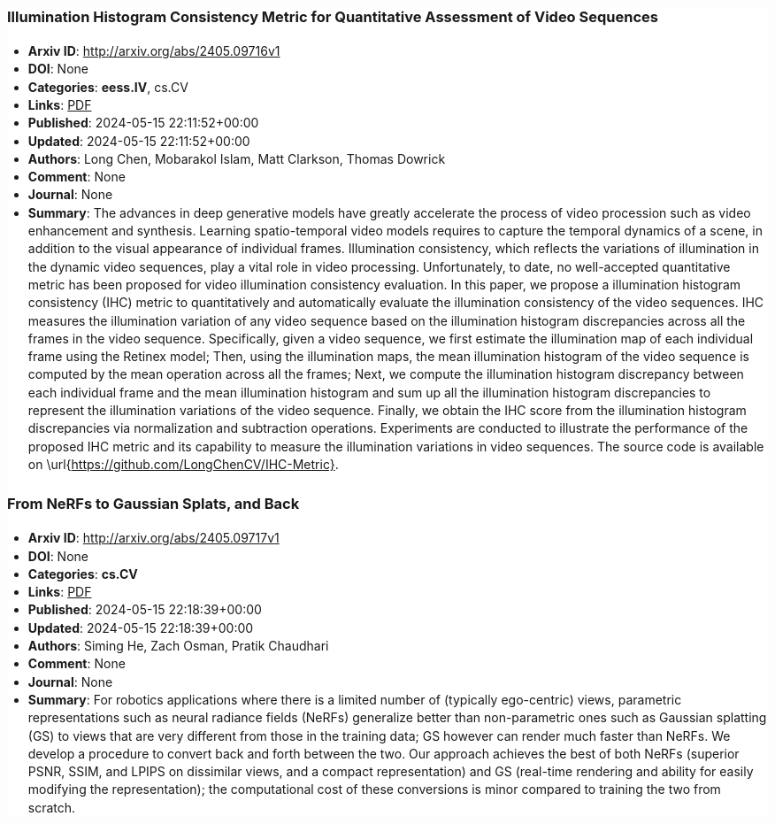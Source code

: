 

### Illumination Histogram Consistency Metric for Quantitative Assessment of Video Sequences
- **Arxiv ID**: http://arxiv.org/abs/2405.09716v1
- **DOI**: None
- **Categories**: **eess.IV**, cs.CV
- **Links**: [PDF](http://arxiv.org/pdf/2405.09716v1)
- **Published**: 2024-05-15 22:11:52+00:00
- **Updated**: 2024-05-15 22:11:52+00:00
- **Authors**: Long Chen, Mobarakol Islam, Matt Clarkson, Thomas Dowrick
- **Comment**: None
- **Journal**: None
- **Summary**: The advances in deep generative models have greatly accelerate the process of video procession such as video enhancement and synthesis. Learning spatio-temporal video models requires to capture the temporal dynamics of a scene, in addition to the visual appearance of individual frames. Illumination consistency, which reflects the variations of illumination in the dynamic video sequences, play a vital role in video processing. Unfortunately, to date, no well-accepted quantitative metric has been proposed for video illumination consistency evaluation. In this paper, we propose a illumination histogram consistency (IHC) metric to quantitatively and automatically evaluate the illumination consistency of the video sequences. IHC measures the illumination variation of any video sequence based on the illumination histogram discrepancies across all the frames in the video sequence. Specifically, given a video sequence, we first estimate the illumination map of each individual frame using the Retinex model; Then, using the illumination maps, the mean illumination histogram of the video sequence is computed by the mean operation across all the frames; Next, we compute the illumination histogram discrepancy between each individual frame and the mean illumination histogram and sum up all the illumination histogram discrepancies to represent the illumination variations of the video sequence. Finally, we obtain the IHC score from the illumination histogram discrepancies via normalization and subtraction operations. Experiments are conducted to illustrate the performance of the proposed IHC metric and its capability to measure the illumination variations in video sequences. The source code is available on \url{https://github.com/LongChenCV/IHC-Metric}.



### From NeRFs to Gaussian Splats, and Back
- **Arxiv ID**: http://arxiv.org/abs/2405.09717v1
- **DOI**: None
- **Categories**: **cs.CV**
- **Links**: [PDF](http://arxiv.org/pdf/2405.09717v1)
- **Published**: 2024-05-15 22:18:39+00:00
- **Updated**: 2024-05-15 22:18:39+00:00
- **Authors**: Siming He, Zach Osman, Pratik Chaudhari
- **Comment**: None
- **Journal**: None
- **Summary**: For robotics applications where there is a limited number of (typically ego-centric) views, parametric representations such as neural radiance fields (NeRFs) generalize better than non-parametric ones such as Gaussian splatting (GS) to views that are very different from those in the training data; GS however can render much faster than NeRFs. We develop a procedure to convert back and forth between the two. Our approach achieves the best of both NeRFs (superior PSNR, SSIM, and LPIPS on dissimilar views, and a compact representation) and GS (real-time rendering and ability for easily modifying the representation); the computational cost of these conversions is minor compared to training the two from scratch.




